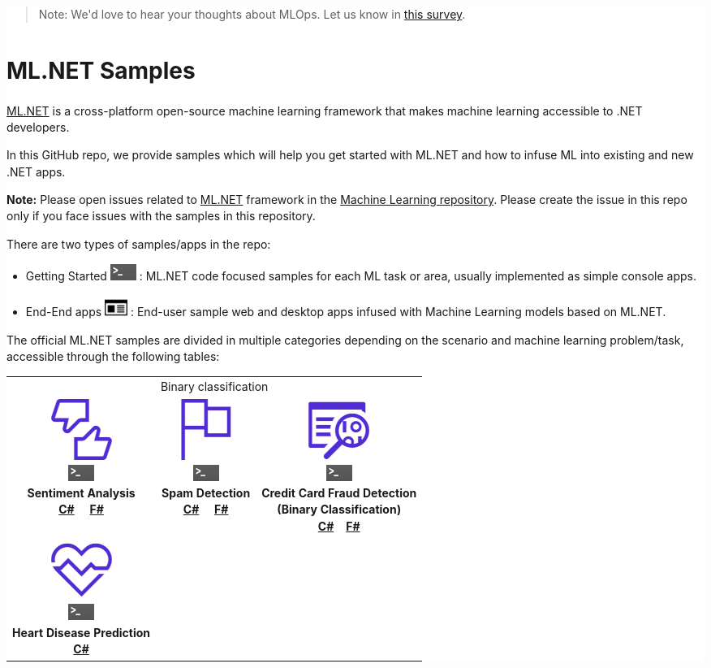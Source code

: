 > Note: We'd love to hear your thoughts about MLOps. Let us know in [this survey](https://www.research.net/r/mlops-samples).

# ML.NET Samples

[ML.NET](https://www.microsoft.com/net/learn/apps/machine-learning-and-ai/ml-dotnet) is a cross-platform open-source machine learning framework that makes machine learning accessible to .NET developers.

In this GitHub repo, we provide samples which will help you get started with ML.NET and how to infuse ML into existing and new .NET apps.

**Note:** Please open issues related to [ML.NET](https://www.microsoft.com/net/learn/apps/machine-learning-and-ai/ml-dotnet) framework in the [Machine Learning repository](https://github.com/dotnet/machinelearning/issues). Please create the issue in this repo only if you face issues with the samples in this repository.

There are two types of samples/apps in the repo:

* Getting Started  ![](./images/app-type-getting-started-term-cursor.png) : ML.NET code focused samples for each ML task or area, usually implemented as simple console apps.

* End-End apps ![](./images/app-type-e2e-black.png) : End-user sample web and desktop apps infused with Machine Learning models based on ML.NET.

The official ML.NET samples are divided in multiple categories depending on the scenario and machine learning problem/task, accessible through the following tables:

<table align="middle" width=100%>
  <tr>
    <td align="middle" colspan="3">Binary classification</td>
  </tr>
  <tr>
    <td align="middle"><img src="images/sentiment-analysis.png" alt="Binary classification chart"><br><img src="images/app-type-getting-started-term-cursor.png" alt="Getting started icon"><br><b>Sentiment Analysis<br><a href="samples/csharp/getting-started/BinaryClassification_SentimentAnalysis">C#</a> &nbsp; &nbsp; <a href="samples/fsharp/getting-started/BinaryClassification_SentimentAnalysis">F#</a></b></td>
    <td align="middle"><img src="images/spam-detection.png" alt="Movie Recommender chart"><br><img src="images/app-type-getting-started-term-cursor.png" alt="Getting started icon"><br><b>Spam Detection<br><a href="samples/csharp/getting-started/BinaryClassification_SpamDetection">C#</a> &nbsp; &nbsp; <a href="samples/fsharp/getting-started/BinaryClassification_SpamDetection">F#</a></b></td>
    <td align="middle"><img src="images/anomaly-detection.png" alt="Power Anomaly detection chart"><br><img src="images/app-type-getting-started-term-cursor.png" alt="Getting started icon"><br><b>Credit Card Fraud Detection<br>(Binary Classification)<br><a href="samples/csharp/getting-started/BinaryClassification_CreditCardFraudDetection">C#</a> &nbsp;&nbsp;&nbsp;<a href="samples/fsharp/getting-started/BinaryClassification_CreditCardFraudDetection">F#</a></b></td>
  </tr>
  <tr>
    <td align="middle"><img src="images/disease-detection.png" alt="disease detection chart"><br><img src="images/app-type-getting-started-term-cursor.png" alt="Getting started icon"><br><b>Heart Disease Prediction <br><a href="samples/csharp/getting-started/BinaryClassification_HeartDiseaseDetection">C#</a></td>